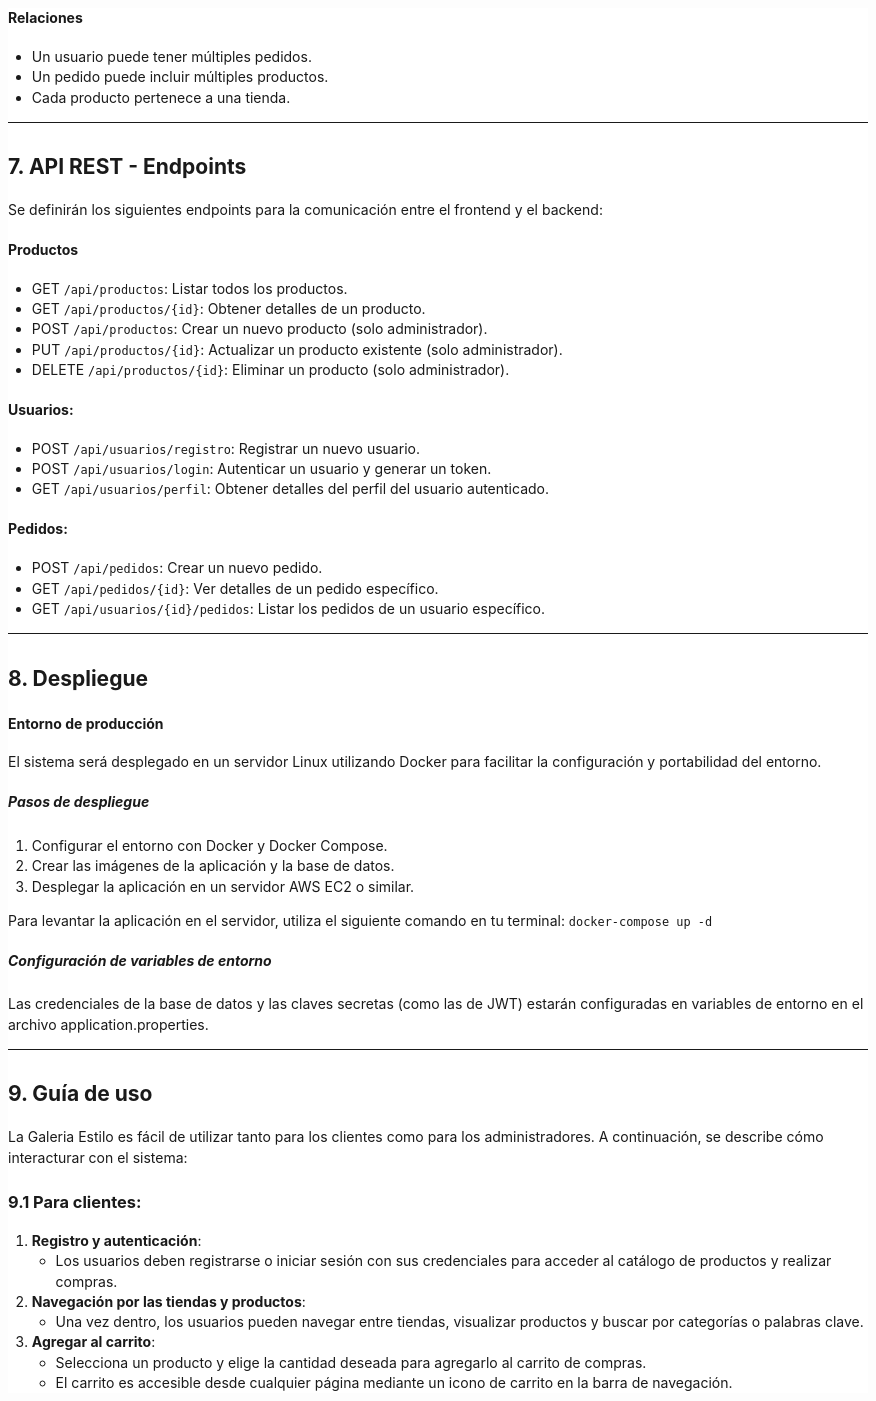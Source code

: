 #### Relaciones
- Un usuario puede tener múltiples pedidos.
- Un pedido puede incluir múltiples productos.
- Cada producto pertenece a una tienda.

---

## 7. API REST - Endpoints
Se definirán los siguientes endpoints para la comunicación entre el frontend y el backend:

#### Productos
- GET `/api/productos`: Listar todos los productos.
- GET `/api/productos/{id}`: Obtener detalles de un producto.
- POST `/api/productos`: Crear un nuevo producto (solo administrador).
- PUT `/api/productos/{id}`: Actualizar un producto existente (solo administrador).
- DELETE `/api/productos/{id}`: Eliminar un producto (solo administrador).

#### Usuarios:
- POST `/api/usuarios/registro`: Registrar un nuevo usuario.
- POST `/api/usuarios/login`: Autenticar un usuario y generar un token.
- GET `/api/usuarios/perfil`: Obtener detalles del perfil del usuario autenticado.

#### Pedidos:
- POST `/api/pedidos`: Crear un nuevo pedido.
- GET `/api/pedidos/{id}`: Ver detalles de un pedido específico.
- GET `/api/usuarios/{id}/pedidos`: Listar los pedidos de un usuario específico.
 
---

## 8. Despliegue
#### Entorno de producción
El sistema será desplegado en un servidor Linux utilizando Docker para facilitar la configuración y portabilidad del entorno.
##### Pasos de despliegue
1. Configurar el entorno con Docker y Docker Compose.
2. Crear las imágenes de la aplicación y la base de datos.
3. Desplegar la aplicación en un servidor AWS EC2 o similar.

Para levantar la aplicación en el servidor, utiliza el siguiente comando en tu terminal: `docker-compose up -d`

##### Configuración de variables de entorno
Las credenciales de la base de datos y las claves secretas (como las de JWT) estarán configuradas en variables de entorno en el archivo application.properties.

---

## 9. Guía de uso
La Galeria Estilo es fácil de utilizar tanto para los clientes como para los administradores. A continuación, se describe cómo interacturar con el sistema:
### 9.1 Para clientes:
1. **Registro y autenticación**:
    - Los usuarios deben registrarse o iniciar sesión con sus credenciales para acceder al catálogo de productos y realizar compras.
2. **Navegación por las tiendas y productos**:
    - Una vez dentro, los usuarios pueden navegar entre tiendas, visualizar productos y buscar por categorías o palabras clave.
3. **Agregar al carrito**:
    - Selecciona un producto y elige la cantidad deseada para agregarlo al carrito de compras.
    - El carrito es accesible desde cualquier página mediante un icono de carrito en la barra de navegación.